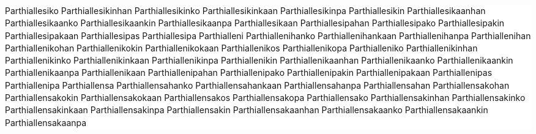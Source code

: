 Parthiallesiko
Parthiallesikinhan
Parthiallesikinko
Parthiallesikinkaan
Parthiallesikinpa
Parthiallesikin
Parthiallesikaanhan
Parthiallesikaanko
Parthiallesikaankin
Parthiallesikaanpa
Parthiallesikaan
Parthiallesipahan
Parthiallesipako
Parthiallesipakin
Parthiallesipakaan
Parthiallesipas
Parthiallesipa
Parthialleni
Parthiallenihanko
Parthiallenihankaan
Parthiallenihanpa
Parthiallenihan
Parthiallenikohan
Parthiallenikokin
Parthiallenikokaan
Parthiallenikos
Parthiallenikopa
Parthialleniko
Parthiallenikinhan
Parthiallenikinko
Parthiallenikinkaan
Parthiallenikinpa
Parthiallenikin
Parthiallenikaanhan
Parthiallenikaanko
Parthiallenikaankin
Parthiallenikaanpa
Parthiallenikaan
Parthiallenipahan
Parthiallenipako
Parthiallenipakin
Parthiallenipakaan
Parthiallenipas
Parthiallenipa
Parthiallensa
Parthiallensahanko
Parthiallensahankaan
Parthiallensahanpa
Parthiallensahan
Parthiallensakohan
Parthiallensakokin
Parthiallensakokaan
Parthiallensakos
Parthiallensakopa
Parthiallensako
Parthiallensakinhan
Parthiallensakinko
Parthiallensakinkaan
Parthiallensakinpa
Parthiallensakin
Parthiallensakaanhan
Parthiallensakaanko
Parthiallensakaankin
Parthiallensakaanpa
